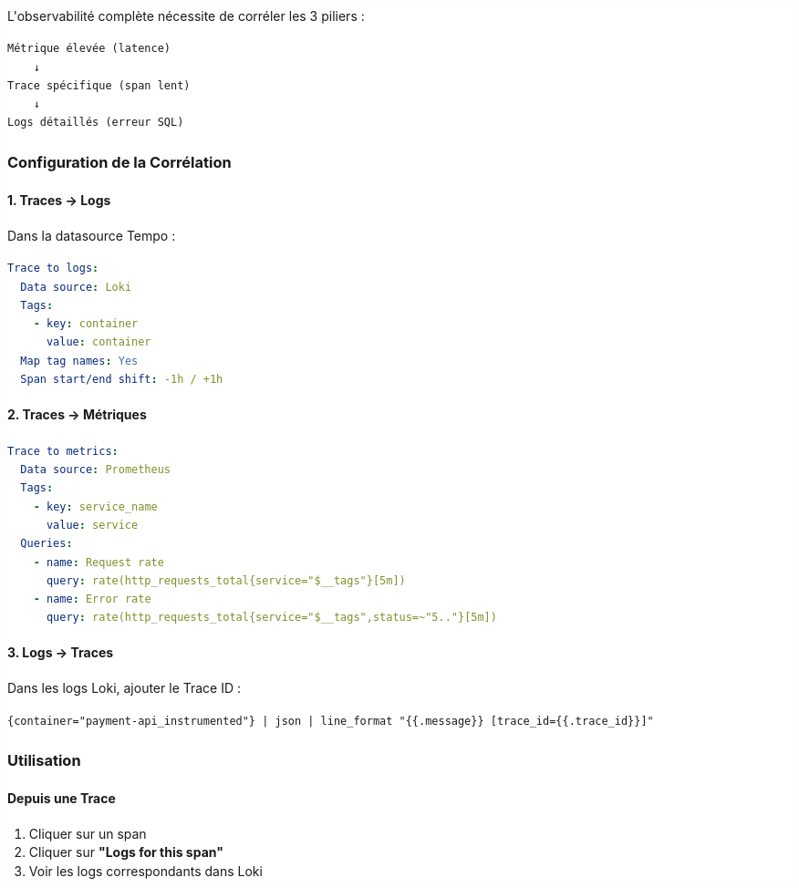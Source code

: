 L'observabilité complète nécessite de corréler les 3 piliers :

```
Métrique élevée (latence)
    ↓
Trace spécifique (span lent)
    ↓
Logs détaillés (erreur SQL)
```

### Configuration de la Corrélation

#### 1. Traces → Logs

Dans la datasource Tempo :

```yaml
Trace to logs:
  Data source: Loki
  Tags:
    - key: container
      value: container
  Map tag names: Yes
  Span start/end shift: -1h / +1h
```

#### 2. Traces → Métriques

```yaml
Trace to metrics:
  Data source: Prometheus
  Tags:
    - key: service_name
      value: service
  Queries:
    - name: Request rate
      query: rate(http_requests_total{service="$__tags"}[5m])
    - name: Error rate
      query: rate(http_requests_total{service="$__tags",status=~"5.."}[5m])
```

#### 3. Logs → Traces

Dans les logs Loki, ajouter le Trace ID :

```logql
{container="payment-api_instrumented"} | json | line_format "{{.message}} [trace_id={{.trace_id}}]"
```

### Utilisation

#### Depuis une Trace

1. Cliquer sur un span
2. Cliquer sur **"Logs for this span"**
3. Voir les logs correspondants dans Loki
